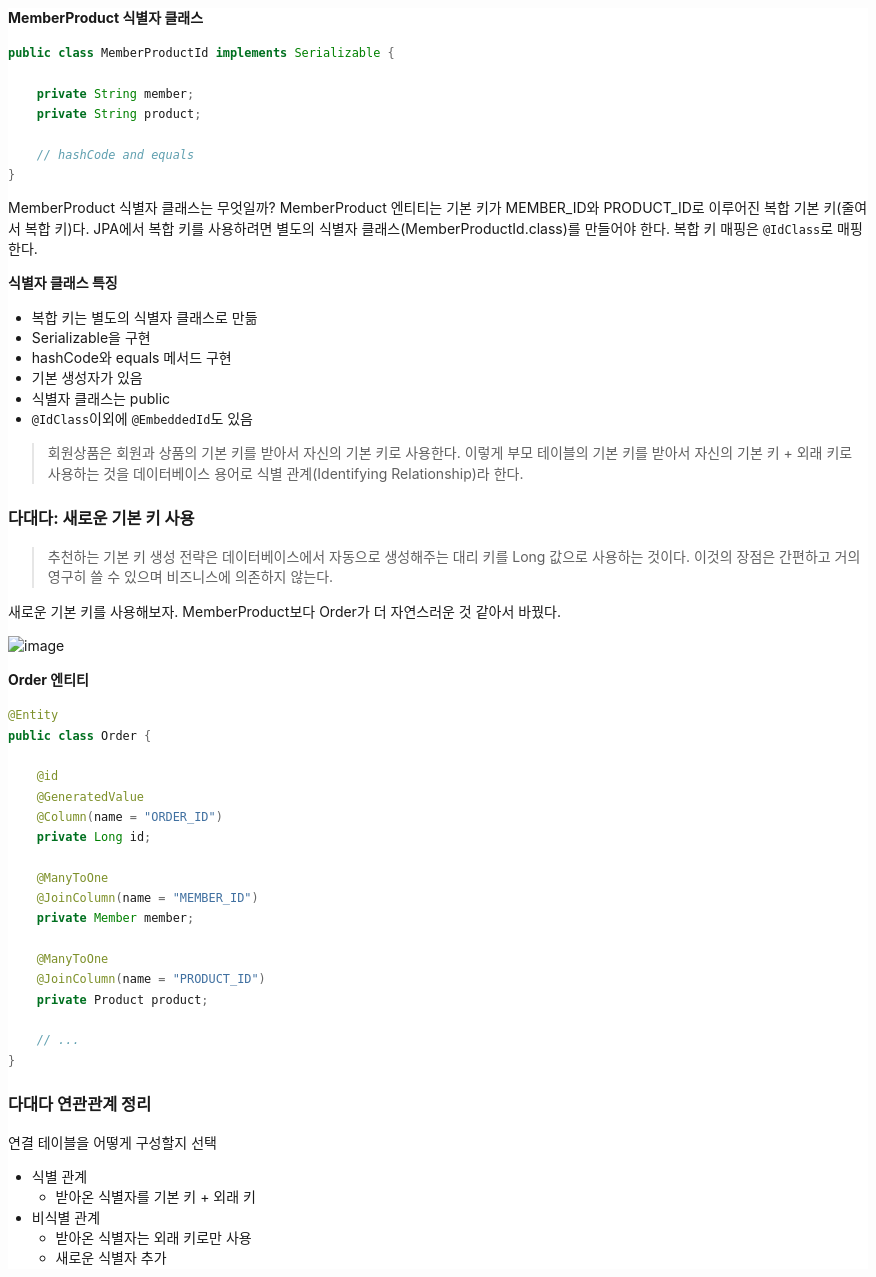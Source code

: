 **MemberProduct 식별자 클래스**

```java
public class MemberProductId implements Serializable {
    
    private String member;
    private String product;
    
    // hashCode and equals
}
```

MemberProduct 식별자 클래스는 무엇일까? MemberProduct 엔티티는 기본 키가 MEMBER_ID와 PRODUCT_ID로 이루어진 복합 기본 키(줄여서 복합 키)다. JPA에서 복합 키를 사용하려면 별도의 식별자 클래스(MemberProductId.class)를 만들어야 한다. 복합 키 매핑은 `@IdClass`로 매핑한다.

**식별자 클래스 특징**

- 복합 키는 별도의 식별자 클래스로 만듦
- Serializable을 구현
- hashCode와 equals 메서드 구현
- 기본 생성자가 있음
- 식별자 클래스는 public
- `@IdClass`이외에 `@EmbeddedId`도 있음

> 회원상품은 회원과 상품의 기본 키를 받아서 자신의 기본 키로 사용한다. 이렇게 부모 테이블의 기본 키를 받아서 자신의 기본 키 + 외래 키로 사용하는 것을 데이터베이스 용어로 식별 관계(Identifying Relationship)라 한다.

### 다대다: 새로운 기본 키 사용

> 추천하는 기본 키 생성 전략은 데이터베이스에서 자동으로 생성해주는 대리 키를 Long 값으로 사용하는 것이다. 이것의 장점은 간편하고 거의 영구히 쓸 수 있으며 비즈니스에 의존하지 않는다.

새로운 기본 키를 사용해보자. MemberProduct보다 Order가 더 자연스러운 것 같아서 바꿨다.

![image](https://images.velog.io/images/tigger/post/bae8452f-948e-402b-90a2-708ede0551d5/image.png)

**Order 엔티티**

```java
@Entity
public class Order {
    
    @id
    @GeneratedValue
    @Column(name = "ORDER_ID")
    private Long id;
    
    @ManyToOne
    @JoinColumn(name = "MEMBER_ID")
    private Member member;
    
    @ManyToOne
    @JoinColumn(name = "PRODUCT_ID")
    private Product product;
    
    // ...
}
```

### 다대다 연관관계 정리

연결 테이블을 어떻게 구성할지 선택

- 식별 관계
  - 받아온 식별자를 기본 키 + 외래 키
- 비식별 관계
  - 받아온 식별자는 외래 키로만 사용
  - 새로운 식별자 추가